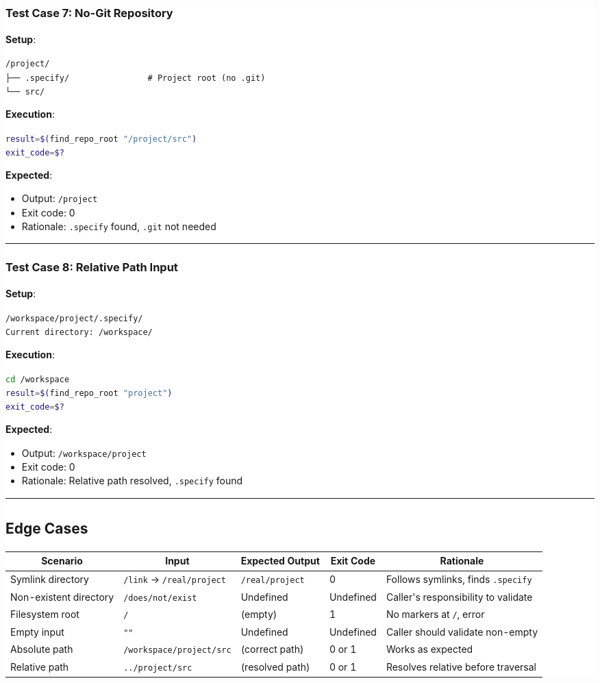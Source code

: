 ### Test Case 7: No-Git Repository
**Setup**:
```
/project/
├── .specify/                # Project root (no .git)
└── src/
```

**Execution**:
```bash
result=$(find_repo_root "/project/src")
exit_code=$?
```

**Expected**:
- Output: `/project`
- Exit code: 0
- Rationale: `.specify` found, `.git` not needed

---

### Test Case 8: Relative Path Input
**Setup**:
```
/workspace/project/.specify/
Current directory: /workspace/
```

**Execution**:
```bash
cd /workspace
result=$(find_repo_root "project")
exit_code=$?
```

**Expected**:
- Output: `/workspace/project`
- Exit code: 0
- Rationale: Relative path resolved, `.specify` found

---

## Edge Cases

| Scenario | Input | Expected Output | Exit Code | Rationale |
|----------|-------|-----------------|-----------|-----------|
| Symlink directory | `/link` → `/real/project` | `/real/project` | 0 | Follows symlinks, finds `.specify` |
| Non-existent directory | `/does/not/exist` | Undefined | Undefined | Caller's responsibility to validate |
| Filesystem root | `/` | (empty) | 1 | No markers at `/`, error |
| Empty input | `""` | Undefined | Undefined | Caller should validate non-empty |
| Absolute path | `/workspace/project/src` | (correct path) | 0 or 1 | Works as expected |
| Relative path | `../project/src` | (resolved path) | 0 or 1 | Resolves relative before traversal |
